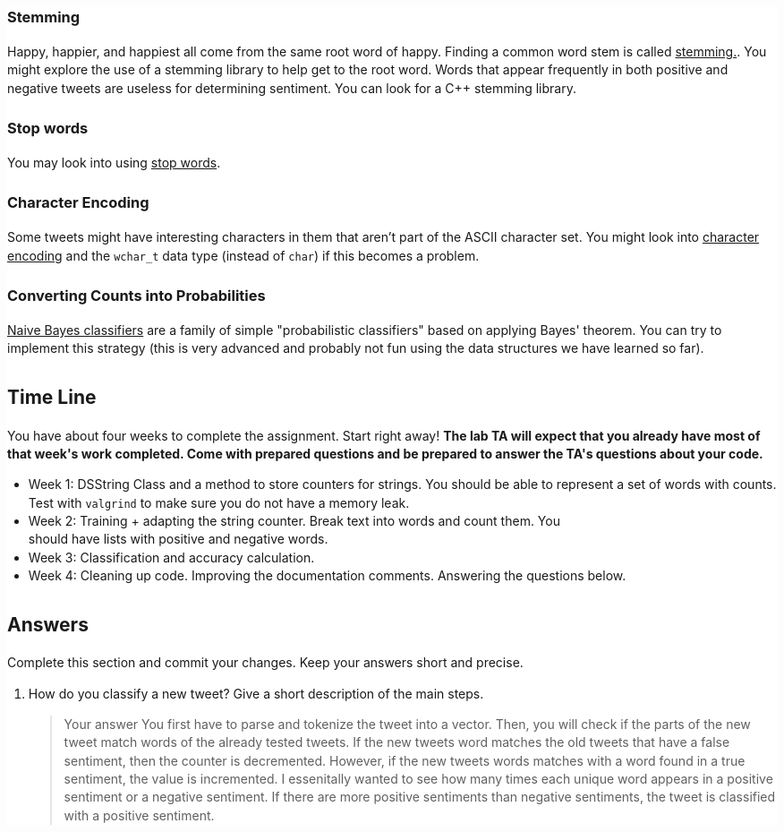 ### Stemming
Happy, happier, and happiest all come from the same root word of happy. Finding a common word stem is called [stemming.](https://en.wikipedia.org/wiki/Stemming).  You might explore the use of a stemming library to help get to the root word.
Words that appear frequently in both positive and negative tweets are useless for determining sentiment. You can look for a C++ stemming library.

### Stop words
You may look into using [stop words](https://en.wikipedia.org/wiki/Stop_word).

### Character Encoding
Some tweets might have interesting characters in them that aren’t part of the ASCII character set.  You might look into [character encoding](https://www.joelonsoftware.com/2003/10/08/the-absolute-minimum-every-software-developer-absolutely-positively-must-know-about-unicode-and-character-sets-no-excuses/) and the `wchar_t` data type (instead of `char`) if this becomes a problem.

### Converting Counts into Probabilities

[Naive Bayes classifiers](https://en.wikipedia.org/wiki/Naive_Bayes_classifier) are a family of simple "probabilistic classifiers" based on applying Bayes' theorem. You can try to implement this strategy (this is very advanced and probably not fun using the data structures we have learned so far).

## Time Line 

You have about four weeks to complete the assignment. Start right away! **The lab TA will expect that you already have most of that week's work completed. Come with prepared questions and
be prepared to answer the TA's questions about your code.**

* Week 1: DSString Class and a method to store counters for strings. You should be able
  to represent a set of words with counts. Test with `valgrind` to make sure you do not have 
  a memory leak. 
* Week 2: Training + adapting the string counter. Break text into words and count them. You    
  should have lists with positive and negative words.  
* Week 3: Classification and accuracy calculation.
* Week 4: Cleaning up code. Improving the documentation comments. Answering the questions below.

## Answers

Complete this section and commit your changes. Keep your answers short and precise.

1. How do you classify a new tweet? Give a short description of the main steps.

    > Your answer
   > You first have to parse and tokenize the tweet into a vector. 
   > Then, you will check if the parts of the new tweet match words of the already tested tweets. 
   > If the new tweets word matches the old tweets that have a false sentiment, then the counter is decremented. 
   > However, if the new tweets words matches with a word found in a true sentiment, the value is incremented.
   > I essenitally wanted to see how many times each unique word appears in a positive sentiment or a negative sentiment. 
   > If there are more positive sentiments than negative sentiments, the tweet is classified with a positive sentiment. 
